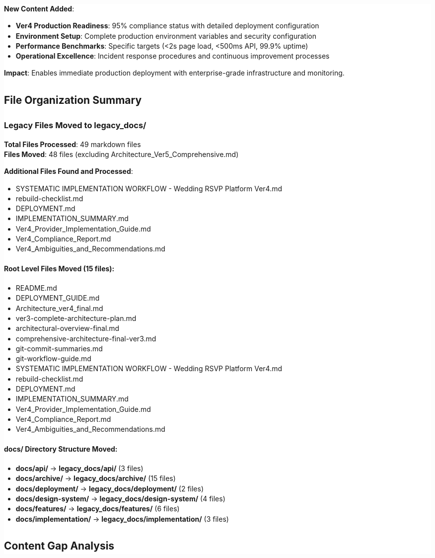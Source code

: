 **New Content Added**:
- **Ver4 Production Readiness**: 95% compliance status with detailed deployment configuration
- **Environment Setup**: Complete production environment variables and security configuration
- **Performance Benchmarks**: Specific targets (<2s page load, <500ms API, 99.9% uptime)
- **Operational Excellence**: Incident response procedures and continuous improvement processes

**Impact**: Enables immediate production deployment with enterprise-grade infrastructure and monitoring.

## File Organization Summary

### Legacy Files Moved to legacy_docs/

**Total Files Processed**: 49 markdown files  
**Files Moved**: 48 files (excluding Architecture_Ver5_Comprehensive.md)

**Additional Files Found and Processed**:
- SYSTEMATIC IMPLEMENTATION WORKFLOW - Wedding RSVP Platform Ver4.md
- rebuild-checklist.md
- DEPLOYMENT.md  
- IMPLEMENTATION_SUMMARY.md
- Ver4_Provider_Implementation_Guide.md
- Ver4_Compliance_Report.md
- Ver4_Ambiguities_and_Recommendations.md

#### Root Level Files Moved (15 files):
- README.md
- DEPLOYMENT_GUIDE.md
- Architecture_ver4_final.md
- ver3-complete-architecture-plan.md
- architectural-overview-final.md
- comprehensive-architecture-final-ver3.md
- git-commit-summaries.md
- git-workflow-guide.md
- SYSTEMATIC IMPLEMENTATION WORKFLOW - Wedding RSVP Platform Ver4.md
- rebuild-checklist.md
- DEPLOYMENT.md  
- IMPLEMENTATION_SUMMARY.md
- Ver4_Provider_Implementation_Guide.md
- Ver4_Compliance_Report.md
- Ver4_Ambiguities_and_Recommendations.md

#### docs/ Directory Structure Moved:
- **docs/api/** → **legacy_docs/api/** (3 files)
- **docs/archive/** → **legacy_docs/archive/** (15 files)
- **docs/deployment/** → **legacy_docs/deployment/** (2 files)
- **docs/design-system/** → **legacy_docs/design-system/** (4 files)
- **docs/features/** → **legacy_docs/features/** (6 files)
- **docs/implementation/** → **legacy_docs/implementation/** (3 files)

## Content Gap Analysis
